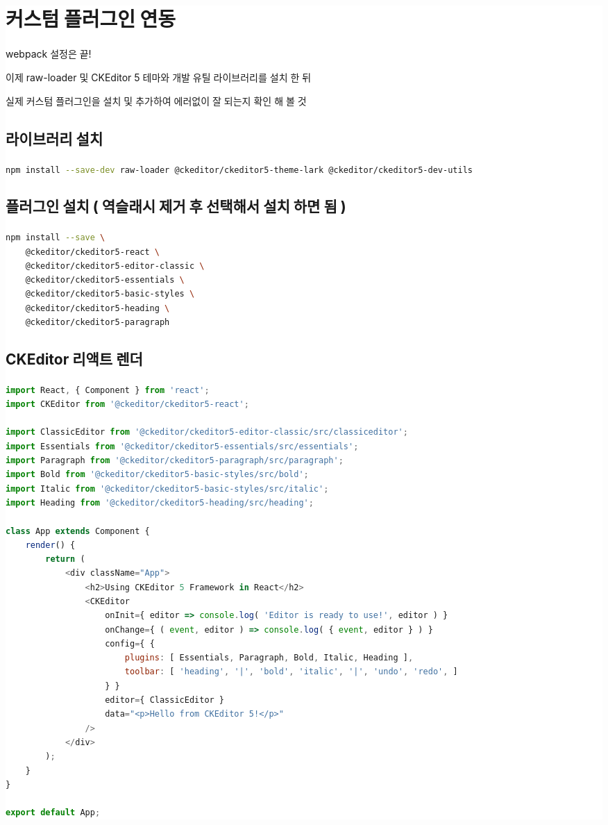 # 커스텀 플러그인 연동

webpack 설정은 끝!

이제 raw-loader 및 CKEditor 5 테마와 개발 유틸 라이브러리를 설치 한 뒤

실제 커스텀 플러그인을 설치 및 추가하여 에러없이 잘 되는지 확인 해 볼 것

## 라이브러리 설치
``` bash
npm install --save-dev raw-loader @ckeditor/ckeditor5-theme-lark @ckeditor/ckeditor5-dev-utils
```

## 플러그인 설치 ( 역슬래시  제거 후 선택해서 설치 하면 됨 )

``` bash
npm install --save \
    @ckeditor/ckeditor5-react \
    @ckeditor/ckeditor5-editor-classic \
    @ckeditor/ckeditor5-essentials \
    @ckeditor/ckeditor5-basic-styles \
    @ckeditor/ckeditor5-heading \
    @ckeditor/ckeditor5-paragraph
```

## CKEditor 리액트 렌더

``` javascript
import React, { Component } from 'react';
import CKEditor from '@ckeditor/ckeditor5-react';

import ClassicEditor from '@ckeditor/ckeditor5-editor-classic/src/classiceditor';
import Essentials from '@ckeditor/ckeditor5-essentials/src/essentials';
import Paragraph from '@ckeditor/ckeditor5-paragraph/src/paragraph';
import Bold from '@ckeditor/ckeditor5-basic-styles/src/bold';
import Italic from '@ckeditor/ckeditor5-basic-styles/src/italic';
import Heading from '@ckeditor/ckeditor5-heading/src/heading';

class App extends Component {
    render() {
        return (
            <div className="App">
                <h2>Using CKEditor 5 Framework in React</h2>
                <CKEditor
                    onInit={ editor => console.log( 'Editor is ready to use!', editor ) }
                    onChange={ ( event, editor ) => console.log( { event, editor } ) }
                    config={ {
                        plugins: [ Essentials, Paragraph, Bold, Italic, Heading ],
                        toolbar: [ 'heading', '|', 'bold', 'italic', '|', 'undo', 'redo', ]
                    } }
                    editor={ ClassicEditor }
                    data="<p>Hello from CKEditor 5!</p>"
                />
            </div>
        );
    }
}

export default App;
```
